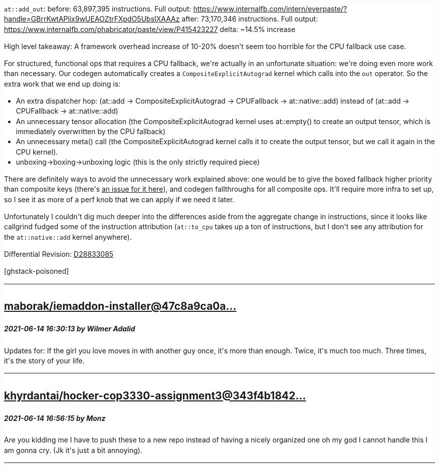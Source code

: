 `at::add_out`:
before: 63,897,395 instructions. Full output: https://www.internalfb.com/intern/everpaste/?handle=GBrrKwtAPlix9wUEAOZtrFXpdO5UbsIXAAAz
after: 73,170,346 instructions. Full output: https://www.internalfb.com/phabricator/paste/view/P415423227
delta: ~14.5% increase

High level takeaway: A framework overhead increase of 10-20% doesn't seem too horrible for the CPU fallback use case.

For structured, functional ops that requires a CPU fallback, we're actually in an unfortunate situation: we're doing even more work than necessary. Our codegen automatically creates a `CompositeExplicitAutograd` kernel which calls into the `out` operator. So the extra work that we end up doing is:
* An extra dispatcher hop: (at::add -> CompositeExplicitAutograd -> CPUFallback -> at::native::add) instead of (at::add -> CPUFallback -> at::native::add)
* An unnecessary tensor allocation (the CompositeExplicitAutograd kernel uses at::empty() to create an output tensor, which is immediately overwritten by the CPU fallback)
* An unnecessary meta() call (the CompositeExplicitAutograd kernel calls it to create the output tensor, but we call it again in the CPU kernel).
* unboxing->boxing->unboxing logic (this is the only strictly required piece)

There are definitely ways to avoid the unnecessary work explained above: one would be to give the boxed fallback higher priority than composite keys (there's [an issue for it here](https://github.com/pytorch/pytorch/issues/55104)), and codegen fallthroughs for all composite ops. It'll require more infra to set up, so I see it as more of a perf knob that we can apply if we need it later.

Unfortunately I couldn't dig much deeper into the differences aside from the aggregate change in instructions, since it looks like callgrind fudged some of the instruction attribution (`at::to_cpu` takes up a ton of instructions, but I don't see any attribution for the `at::native::add` kernel anywhere).


Differential Revision: [D28833085](https://our.internmc.facebook.com/intern/diff/D28833085)

[ghstack-poisoned]

---
## [maborak/iemaddon-installer@47c8a9ca0a...](https://github.com/maborak/iemaddon-installer/commit/47c8a9ca0ae033a6c9f994a393b245e08c55608d)
##### 2021-06-14 16:30:13 by Wilmer Adalid

Updates for: If the girl you love moves in with another guy once, it's more than enough.
Twice, it's much too much.  Three times, it's the story of your life.

---
## [khyrdantai/hocker-cop3330-assignment3@343f4b1842...](https://github.com/khyrdantai/hocker-cop3330-assignment3/commit/343f4b18427bb7ffde4acbbeaf290abf32732b51)
##### 2021-06-14 16:56:15 by Monz

Are you kidding me I have to push these to a new repo instead of having a nicely organized one oh my god I cannot handle this I am gonna cry. (Jk it's just a bit annoying).

---

[1]: https://android.googlesource.com/device/google/coral/+/refs/tags/android-s-beta-2/powerhint.json#905